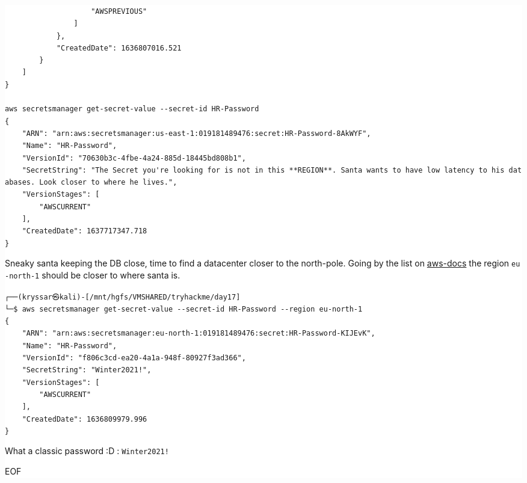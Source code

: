 ```shell
                    "AWSPREVIOUS"
                ]
            },
            "CreatedDate": 1636807016.521
        }
    ]
}

aws secretsmanager get-secret-value --secret-id HR-Password
{
    "ARN": "arn:aws:secretsmanager:us-east-1:019181489476:secret:HR-Password-8AkWYF",
    "Name": "HR-Password",
    "VersionId": "70630b3c-4fbe-4a24-885d-18445bd808b1",
    "SecretString": "The Secret you're looking for is not in this **REGION**. Santa wants to have low latency to his databases. Look closer to where he lives.",
    "VersionStages": [
        "AWSCURRENT"
    ],
    "CreatedDate": 1637717347.718
}
```

Sneaky santa keeping the DB close, time to find a datacenter closer to the north-pole. Going by the list on [aws-docs](https://docs.aws.amazon.com/AmazonRDS/latest/UserGuide/Concepts.RegionsAndAvailabilityZones.html) the region `eu-north-1` should be closer to where santa is. 

```shell
┌──(kryssar㉿kali)-[/mnt/hgfs/VMSHARED/tryhackme/day17]
└─$ aws secretsmanager get-secret-value --secret-id HR-Password --region eu-north-1
{
    "ARN": "arn:aws:secretsmanager:eu-north-1:019181489476:secret:HR-Password-KIJEvK",
    "Name": "HR-Password",
    "VersionId": "f806c3cd-ea20-4a1a-948f-80927f3ad366",
    "SecretString": "Winter2021!",
    "VersionStages": [
        "AWSCURRENT"
    ],
    "CreatedDate": 1636809979.996
}
```

What a classic password :D : `Winter2021!`

EOF
